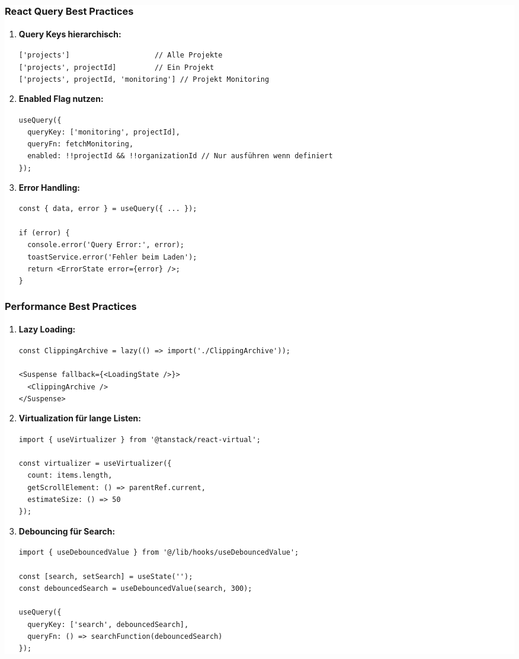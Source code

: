 ### React Query Best Practices

1. **Query Keys hierarchisch:**
   ```tsx
   ['projects']                    // Alle Projekte
   ['projects', projectId]         // Ein Projekt
   ['projects', projectId, 'monitoring'] // Projekt Monitoring
   ```

2. **Enabled Flag nutzen:**
   ```tsx
   useQuery({
     queryKey: ['monitoring', projectId],
     queryFn: fetchMonitoring,
     enabled: !!projectId && !!organizationId // Nur ausführen wenn definiert
   });
   ```

3. **Error Handling:**
   ```tsx
   const { data, error } = useQuery({ ... });

   if (error) {
     console.error('Query Error:', error);
     toastService.error('Fehler beim Laden');
     return <ErrorState error={error} />;
   }
   ```

### Performance Best Practices

1. **Lazy Loading:**
   ```tsx
   const ClippingArchive = lazy(() => import('./ClippingArchive'));

   <Suspense fallback={<LoadingState />}>
     <ClippingArchive />
   </Suspense>
   ```

2. **Virtualization für lange Listen:**
   ```tsx
   import { useVirtualizer } from '@tanstack/react-virtual';

   const virtualizer = useVirtualizer({
     count: items.length,
     getScrollElement: () => parentRef.current,
     estimateSize: () => 50
   });
   ```

3. **Debouncing für Search:**
   ```tsx
   import { useDebouncedValue } from '@/lib/hooks/useDebouncedValue';

   const [search, setSearch] = useState('');
   const debouncedSearch = useDebouncedValue(search, 300);

   useQuery({
     queryKey: ['search', debouncedSearch],
     queryFn: () => searchFunction(debouncedSearch)
   });
   ```
